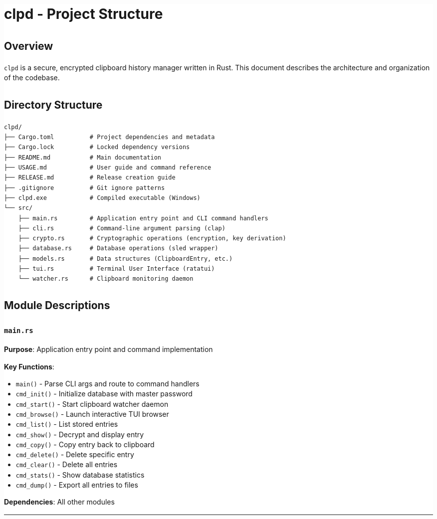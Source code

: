 # clpd - Project Structure

## Overview

`clpd` is a secure, encrypted clipboard history manager written in Rust. This document describes the architecture and organization of the codebase.

## Directory Structure

```
clpd/
├── Cargo.toml          # Project dependencies and metadata
├── Cargo.lock          # Locked dependency versions
├── README.md           # Main documentation
├── USAGE.md            # User guide and command reference
├── RELEASE.md          # Release creation guide
├── .gitignore          # Git ignore patterns
├── clpd.exe            # Compiled executable (Windows)
└── src/
    ├── main.rs         # Application entry point and CLI command handlers
    ├── cli.rs          # Command-line argument parsing (clap)
    ├── crypto.rs       # Cryptographic operations (encryption, key derivation)
    ├── database.rs     # Database operations (sled wrapper)
    ├── models.rs       # Data structures (ClipboardEntry, etc.)
    ├── tui.rs          # Terminal User Interface (ratatui)
    └── watcher.rs      # Clipboard monitoring daemon
```

## Module Descriptions

### `main.rs`

**Purpose**: Application entry point and command implementation

**Key Functions**:

- `main()` - Parse CLI args and route to command handlers
- `cmd_init()` - Initialize database with master password
- `cmd_start()` - Start clipboard watcher daemon
- `cmd_browse()` - Launch interactive TUI browser
- `cmd_list()` - List stored entries
- `cmd_show()` - Decrypt and display entry
- `cmd_copy()` - Copy entry back to clipboard
- `cmd_delete()` - Delete specific entry
- `cmd_clear()` - Delete all entries
- `cmd_stats()` - Show database statistics
- `cmd_dump()` - Export all entries to files

**Dependencies**: All other modules

---

